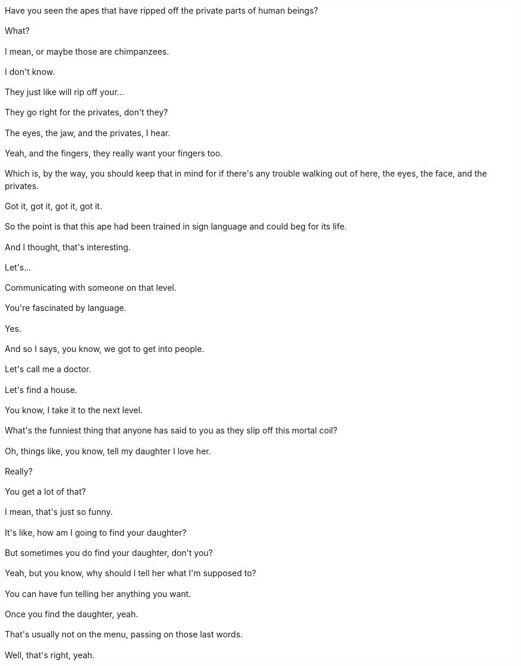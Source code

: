 Have you seen the apes that have ripped off the private parts of human beings?

What?

I mean, or maybe those are chimpanzees.

I don't know.

They just like will rip off your...

They go right for the privates, don't they?

The eyes, the jaw, and the privates, I hear.

Yeah, and the fingers, they really want your fingers too.

Which is, by the way, you should keep that in mind for if there's any trouble walking out of here, the eyes, the face, and the privates.

Got it, got it, got it, got it.

So the point is that this ape had been trained in sign language and could beg for its life.

And I thought, that's interesting.

Let's...

Communicating with someone on that level.

You're fascinated by language.

Yes.

And so I says, you know, we got to get into people.

Let's call me a doctor.

Let's find a house.

You know, I take it to the next level.

What's the funniest thing that anyone has said to you as they slip off this mortal coil?

Oh, things like, you know, tell my daughter I love her.

Really?

You get a lot of that?

I mean, that's just so funny.

It's like, how am I going to find your daughter?

But sometimes you do find your daughter, don't you?

Yeah, but you know, why should I tell her what I'm supposed to?

You can have fun telling her anything you want.

Once you find the daughter, yeah.

That's usually not on the menu, passing on those last words.

Well, that's right, yeah.
